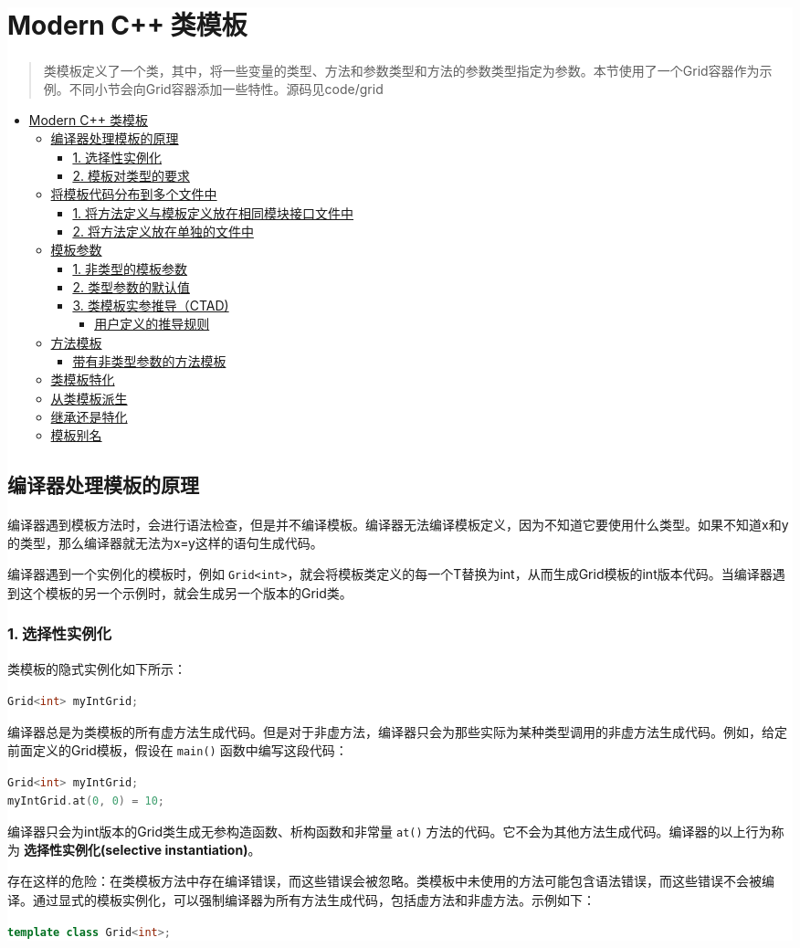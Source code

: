 # Modern C++ 类模板

 > 类模板定义了一个类，其中，将一些变量的类型、方法和参数类型和方法的参数类型指定为参数。本节使用了一个Grid容器作为示例。不同小节会向Grid容器添加一些特性。源码见code/grid

- [Modern C++ 类模板](#modern-c-类模板)
  - [编译器处理模板的原理](#编译器处理模板的原理)
    - [1. 选择性实例化](#1-选择性实例化)
    - [2. 模板对类型的要求](#2-模板对类型的要求)
  - [将模板代码分布到多个文件中](#将模板代码分布到多个文件中)
    - [1. 将方法定义与模板定义放在相同模块接口文件中](#1-将方法定义与模板定义放在相同模块接口文件中)
    - [2. 将方法定义放在单独的文件中](#2-将方法定义放在单独的文件中)
  - [模板参数](#模板参数)
    - [1. 非类型的模板参数](#1-非类型的模板参数)
    - [2. 类型参数的默认值](#2-类型参数的默认值)
    - [3. 类模板实参推导（CTAD)](#3-类模板实参推导ctad)
      - [用户定义的推导规则](#用户定义的推导规则)
  - [方法模板](#方法模板)
    - [带有非类型参数的方法模板](#带有非类型参数的方法模板)
  - [类模板特化](#类模板特化)
  - [从类模板派生](#从类模板派生)
  - [继承还是特化](#继承还是特化)
  - [模板别名](#模板别名)

## 编译器处理模板的原理

编译器遇到模板方法时，会进行语法检查，但是并不编译模板。编译器无法编译模板定义，因为不知道它要使用什么类型。如果不知道x和y的类型，那么编译器就无法为x=y这样的语句生成代码。

编译器遇到一个实例化的模板时，例如 `Grid<int>`，就会将模板类定义的每一个T替换为int，从而生成Grid模板的int版本代码。当编译器遇到这个模板的另一个示例时，就会生成另一个版本的Grid类。

### 1. 选择性实例化

类模板的隐式实例化如下所示：

```cpp
Grid<int> myIntGrid;
```

编译器总是为类模板的所有虚方法生成代码。但是对于非虚方法，编译器只会为那些实际为某种类型调用的非虚方法生成代码。例如，给定前面定义的Grid模板，假设在 `main()` 函数中编写这段代码：

```cpp
Grid<int> myIntGrid;
myIntGrid.at(0, 0) = 10;
```

编译器只会为int版本的Grid类生成无参构造函数、析构函数和非常量 `at()` 方法的代码。它不会为其他方法生成代码。编译器的以上行为称为 **选择性实例化(selective instantiation)**。

存在这样的危险：在类模板方法中存在编译错误，而这些错误会被忽略。类模板中未使用的方法可能包含语法错误，而这些错误不会被编译。通过显式的模板实例化，可以强制编译器为所有方法生成代码，包括虚方法和非虚方法。示例如下：

```cpp
template class Grid<int>;
```
